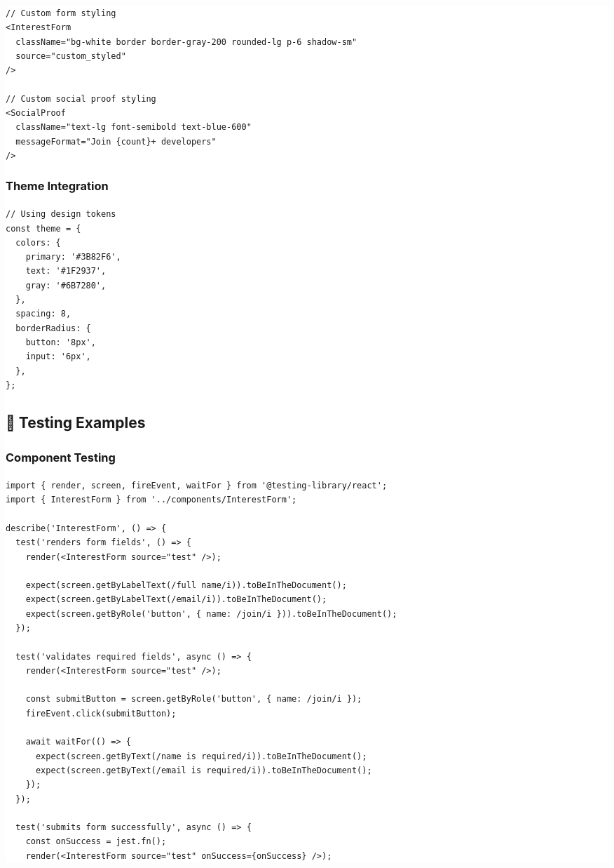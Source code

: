 ```tsx
// Custom form styling
<InterestForm
  className="bg-white border border-gray-200 rounded-lg p-6 shadow-sm"
  source="custom_styled"
/>

// Custom social proof styling
<SocialProof
  className="text-lg font-semibold text-blue-600"
  messageFormat="Join {count}+ developers"
/>
```

### Theme Integration

```tsx
// Using design tokens
const theme = {
  colors: {
    primary: '#3B82F6',
    text: '#1F2937',
    gray: '#6B7280',
  },
  spacing: 8,
  borderRadius: {
    button: '8px',
    input: '6px',
  },
};
```

## 🧪 Testing Examples

### Component Testing

```tsx
import { render, screen, fireEvent, waitFor } from '@testing-library/react';
import { InterestForm } from '../components/InterestForm';

describe('InterestForm', () => {
  test('renders form fields', () => {
    render(<InterestForm source="test" />);
    
    expect(screen.getByLabelText(/full name/i)).toBeInTheDocument();
    expect(screen.getByLabelText(/email/i)).toBeInTheDocument();
    expect(screen.getByRole('button', { name: /join/i })).toBeInTheDocument();
  });

  test('validates required fields', async () => {
    render(<InterestForm source="test" />);
    
    const submitButton = screen.getByRole('button', { name: /join/i });
    fireEvent.click(submitButton);
    
    await waitFor(() => {
      expect(screen.getByText(/name is required/i)).toBeInTheDocument();
      expect(screen.getByText(/email is required/i)).toBeInTheDocument();
    });
  });

  test('submits form successfully', async () => {
    const onSuccess = jest.fn();
    render(<InterestForm source="test" onSuccess={onSuccess} />);
```